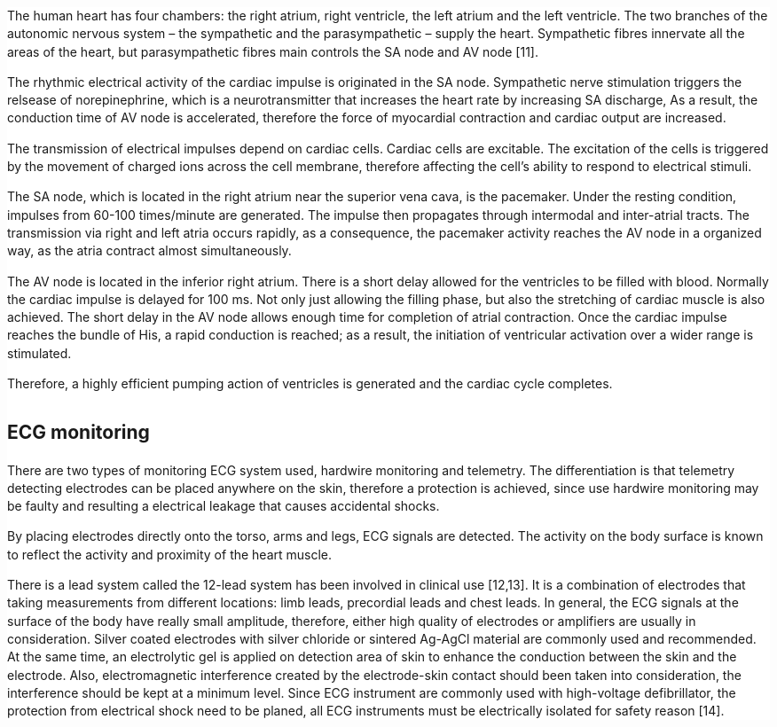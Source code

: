 The human heart has four chambers: the right atrium, right ventricle, the left atrium and the left ventricle. The two branches of the autonomic nervous system – the sympathetic and the parasympathetic – supply the heart. Sympathetic fibres innervate all the areas of the heart, but parasympathetic fibres main controls the SA node and AV node [11]. 

The rhythmic electrical activity of the cardiac impulse is originated in the SA node. Sympathetic nerve stimulation triggers the relsease of norepinephrine, which is a neurotransmitter that increases the heart rate by increasing SA discharge, As a result, the conduction time of AV node is accelerated, therefore the force of myocardial contraction and cardiac output are increased.

The transmission of electrical impulses depend on cardiac cells. Cardiac cells are excitable. The excitation of the cells is triggered by the movement of charged ions across the cell membrane, therefore affecting the cell’s ability to respond to electrical stimuli.

The SA node, which is located in the right atrium near the superior vena cava, is the pacemaker. Under the resting condition, impulses from 60-100 times/minute are generated. The impulse then propagates through intermodal and inter-atrial tracts. The transmission via right and left atria occurs rapidly, as a consequence, the pacemaker activity reaches the AV node in a organized way, as the atria contract almost simultaneously.

The AV node is located in the inferior right atrium. There is a short delay allowed for the ventricles to be filled with blood. Normally the cardiac impulse is delayed for 100 ms. Not only just allowing the filling phase, but also the stretching of cardiac muscle is also achieved. The short delay in the AV node allows enough time for completion of atrial contraction. Once the cardiac impulse reaches the bundle of His, a rapid conduction is reached; as a result, the initiation of ventricular activation over a wider range is stimulated.

Therefore, a highly efficient pumping action of ventricles is generated and the cardiac cycle completes.
## ECG monitoring
There are two types of monitoring ECG system used, hardwire monitoring and telemetry. The differentiation is that telemetry detecting electrodes can be placed anywhere on the skin, therefore a protection is achieved, since use hardwire monitoring may be faulty and resulting a electrical leakage that causes accidental shocks.

By placing electrodes directly onto the torso, arms and legs, ECG signals are detected. The activity on the body surface is known to reflect the activity and proximity of the heart muscle.

There is a lead system called the 12-lead system has been involved in clinical use [12,13]. It is a combination of electrodes that taking measurements from different locations: limb leads, precordial leads and chest leads. In general, the ECG signals at the surface of the body have really small amplitude, therefore, either high quality of electrodes or amplifiers are usually in consideration. Silver coated electrodes with silver chloride or sintered Ag-AgCl material are commonly used and recommended. At the same time, an electrolytic gel is applied on detection area of skin to enhance the conduction between the skin and the electrode. Also, electromagnetic interference created by the electrode-skin contact should been taken into consideration, the interference should be kept at a minimum level. Since ECG instrument are commonly used with high-voltage defibrillator, the protection from electrical shock need to be planed, all ECG instruments must be electrically isolated for safety reason [14].
